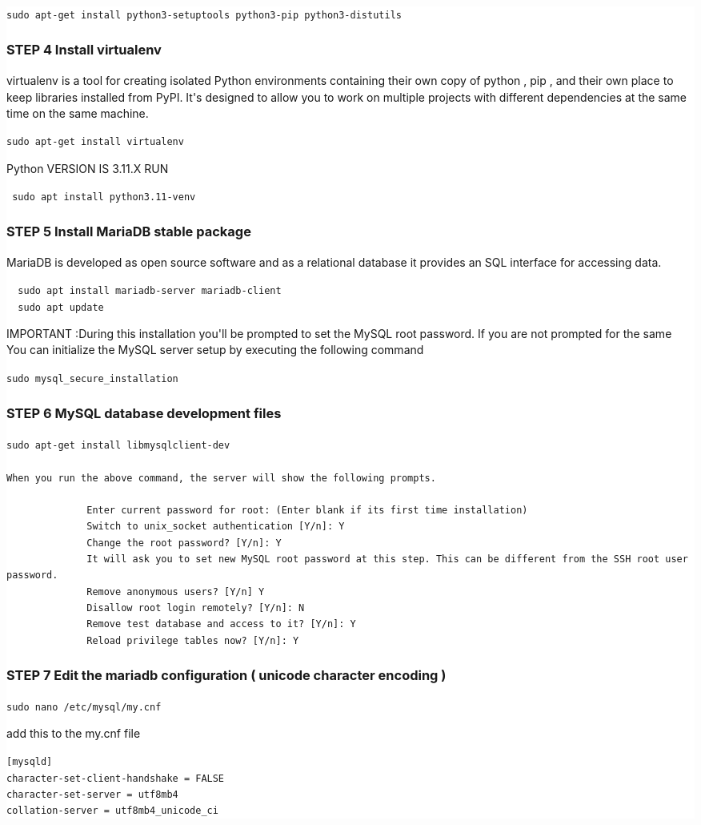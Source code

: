     sudo apt-get install python3-setuptools python3-pip python3-distutils

### STEP 4 Install virtualenv
virtualenv is a tool for creating isolated Python environments containing their own copy of
python , pip , and their own place to keep libraries installed from PyPI.
It's designed to allow you to work on multiple projects with different dependencies 
at the same time on the same machine.
    
    sudo apt-get install virtualenv
  
  Python VERSION IS 3.11.X RUN
  
     sudo apt install python3.11-venv

### STEP 5 Install MariaDB stable package
MariaDB is developed as open source software and as a relational database it provides an SQL interface 
for accessing data.

      sudo apt install mariadb-server mariadb-client
      sudo apt update
       
IMPORTANT :During this installation you'll be prompted to set the MySQL root password.
If you are not prompted for the same You can initialize the MySQL server setup by executing 
the following command
    
    sudo mysql_secure_installation
    
### STEP 6  MySQL database development files

    sudo apt-get install libmysqlclient-dev

    When you run the above command, the server will show the following prompts.

                  Enter current password for root: (Enter blank if its first time installation)
                  Switch to unix_socket authentication [Y/n]: Y
                  Change the root password? [Y/n]: Y
                  It will ask you to set new MySQL root password at this step. This can be different from the SSH root user password.
                  Remove anonymous users? [Y/n] Y
                  Disallow root login remotely? [Y/n]: N
                  Remove test database and access to it? [Y/n]: Y
                  Reload privilege tables now? [Y/n]: Y

### STEP 7 Edit the mariadb configuration ( unicode character encoding )

    sudo nano /etc/mysql/my.cnf

add this to the my.cnf file

    [mysqld]
    character-set-client-handshake = FALSE
    character-set-server = utf8mb4
    collation-server = utf8mb4_unicode_ci
